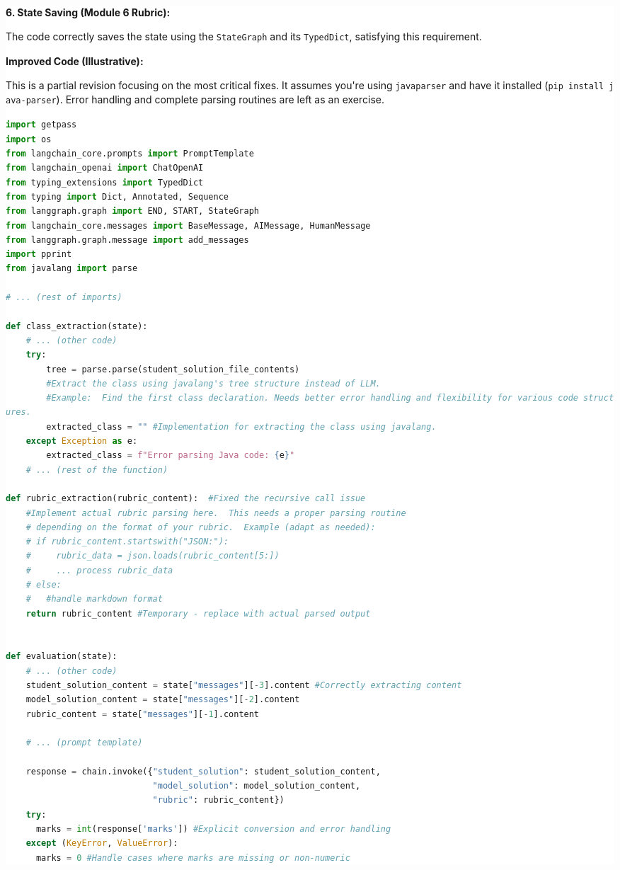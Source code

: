 
**6. State Saving (Module 6 Rubric):**

The code correctly saves the state using the `StateGraph` and its `TypedDict`, satisfying this requirement.


**Improved Code (Illustrative):**

This is a partial revision focusing on the most critical fixes.  It assumes you're using `javaparser` and have it installed (`pip install java-parser`).  Error handling and complete parsing routines are left as an exercise.


```python
import getpass
import os
from langchain_core.prompts import PromptTemplate
from langchain_openai import ChatOpenAI
from typing_extensions import TypedDict
from typing import Dict, Annotated, Sequence
from langgraph.graph import END, START, StateGraph
from langchain_core.messages import BaseMessage, AIMessage, HumanMessage
from langgraph.graph.message import add_messages
import pprint
from javalang import parse

# ... (rest of imports)

def class_extraction(state):
    # ... (other code)
    try:
        tree = parse.parse(student_solution_file_contents)
        #Extract the class using javalang's tree structure instead of LLM.
        #Example:  Find the first class declaration. Needs better error handling and flexibility for various code structures.
        extracted_class = "" #Implementation for extracting the class using javalang.
    except Exception as e:
        extracted_class = f"Error parsing Java code: {e}"
    # ... (rest of the function)

def rubric_extraction(rubric_content):  #Fixed the recursive call issue
    #Implement actual rubric parsing here.  This needs a proper parsing routine
    # depending on the format of your rubric.  Example (adapt as needed):
    # if rubric_content.startswith("JSON:"):
    #     rubric_data = json.loads(rubric_content[5:])
    #     ... process rubric_data
    # else:
    #   #handle markdown format
    return rubric_content #Temporary - replace with actual parsed output


def evaluation(state):
    # ... (other code)
    student_solution_content = state["messages"][-3].content #Correctly extracting content
    model_solution_content = state["messages"][-2].content
    rubric_content = state["messages"][-1].content
    
    # ... (prompt template)

    response = chain.invoke({"student_solution": student_solution_content,
                             "model_solution": model_solution_content,
                             "rubric": rubric_content})
    try:
      marks = int(response['marks']) #Explicit conversion and error handling
    except (KeyError, ValueError):
      marks = 0 #Handle cases where marks are missing or non-numeric
```